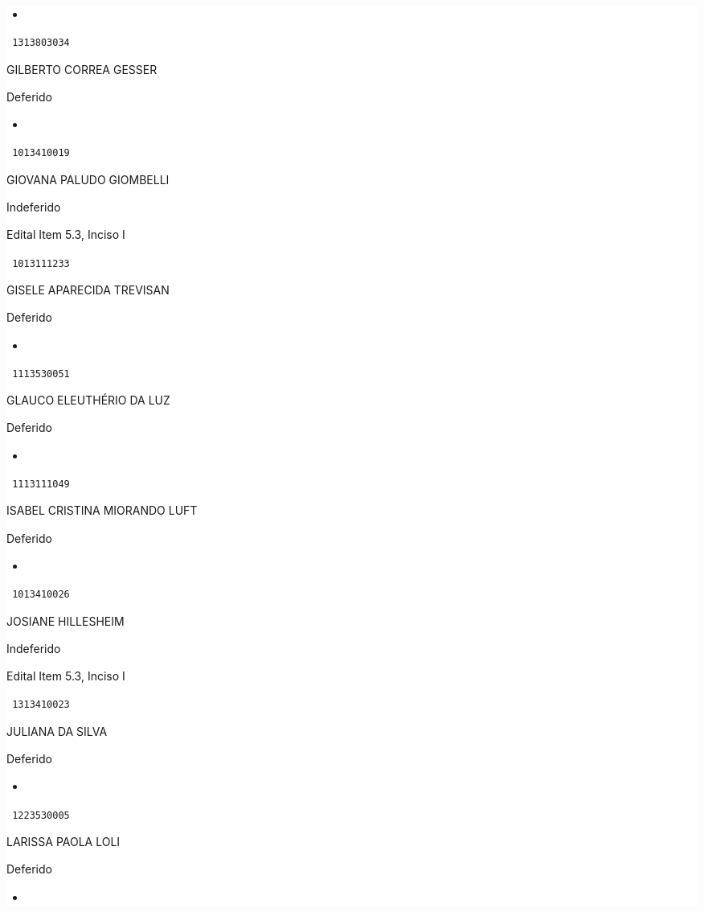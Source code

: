    -

     1313803034

   GILBERTO CORREA GESSER

   Deferido

   -

     1013410019

   GIOVANA PALUDO GIOMBELLI

   Indeferido

   Edital Item 5.3, Inciso I

     1013111233

   GISELE APARECIDA TREVISAN

   Deferido

   -

     1113530051

   GLAUCO ELEUTHÉRIO DA LUZ

   Deferido

   -

     1113111049

   ISABEL CRISTINA MIORANDO LUFT

   Deferido

   -

     1013410026

   JOSIANE HILLESHEIM

   Indeferido

   Edital Item 5.3, Inciso I

     1313410023

   JULIANA DA SILVA

   Deferido

   -

     1223530005

   LARISSA PAOLA LOLI

   Deferido

   -
